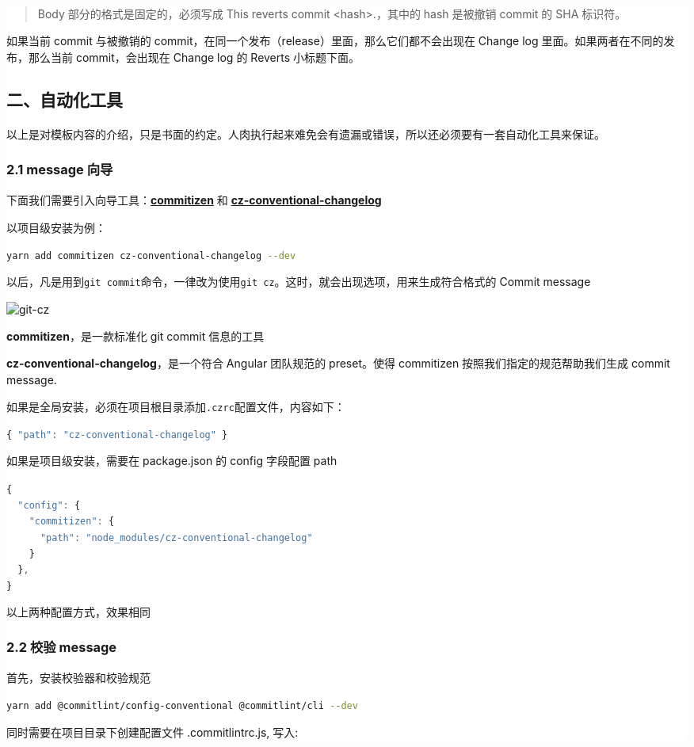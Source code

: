 > Body 部分的格式是固定的，必须写成 This reverts commit &lt;hash>.，其中的 hash 是被撤销 commit 的 SHA 标识符。

如果当前 commit 与被撤销的 commit，在同一个发布（release）里面，那么它们都不会出现在 Change log 里面。如果两者在不同的发布，那么当前 commit，会出现在 Change log 的 Reverts 小标题下面。

## 二、自动化工具

以上是对模板内容的介绍，只是书面的约定。人肉执行起来难免会有遗漏或错误，所以还必须要有一套自动化工具来保证。

### 2.1 message 向导

下面我们需要引入向导工具：**[commitizen](https://github.com/commitizen/cz-cli)** 和 **[cz-conventional-changelog](https://github.com/commitizen/cz-conventional-changelog)**

以项目级安装为例：

```bash
yarn add commitizen cz-conventional-changelog --dev
```

以后，凡是用到`git commit`命令，一律改为使用`git cz`。这时，就会出现选项，用来生成符合格式的 Commit message

![git-cz](./screenshots/git-cz.jpg)

**commitizen**，是一款标准化 git commit 信息的工具

**cz-conventional-changelog**，是一个符合 Angular 团队规范的 preset。使得 commitizen 按照我们指定的规范帮助我们生成 commit message.

如果是全局安装，必须在项目根目录添加`.czrc`配置文件，内容如下：

```javascript
{ "path": "cz-conventional-changelog" }
```

如果是项目级安装，需要在 package.json 的 config 字段配置 path

```javascript
{
  "config": {
    "commitizen": {
      "path": "node_modules/cz-conventional-changelog"
    }
  },
}
```

以上两种配置方式，效果相同

### 2.2 校验 message

首先，安装校验器和校验规范

```bash
yarn add @commitlint/config-conventional @commitlint/cli --dev
```

同时需要在项目目录下创建配置文件 .commitlintrc.js, 写入:

